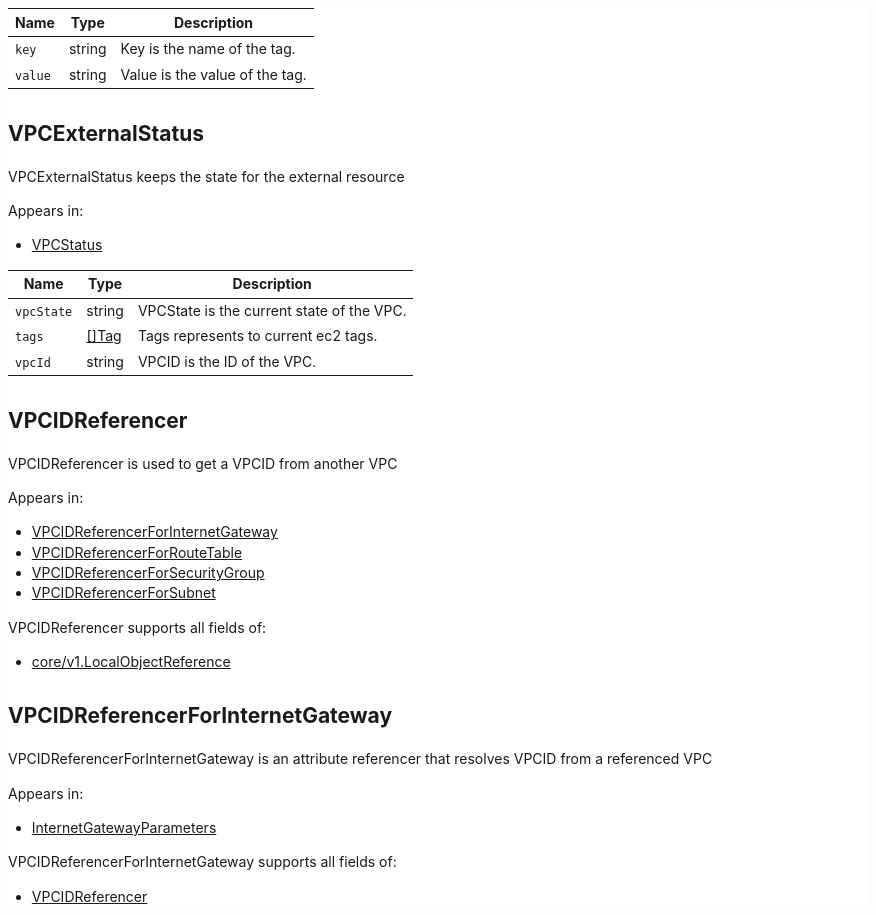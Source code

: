 
Name | Type | Description
-----|------|------------
`key` | string | Key is the name of the tag.
`value` | string | Value is the value of the tag.



## VPCExternalStatus

VPCExternalStatus keeps the state for the external resource

Appears in:

* [VPCStatus](#VPCStatus)


Name | Type | Description
-----|------|------------
`vpcState` | string | VPCState is the current state of the VPC.
`tags` | [[]Tag](#Tag) | Tags represents to current ec2 tags.
`vpcId` | string | VPCID is the ID of the VPC.



## VPCIDReferencer

VPCIDReferencer is used to get a VPCID from another VPC

Appears in:

* [VPCIDReferencerForInternetGateway](#VPCIDReferencerForInternetGateway)
* [VPCIDReferencerForRouteTable](#VPCIDReferencerForRouteTable)
* [VPCIDReferencerForSecurityGroup](#VPCIDReferencerForSecurityGroup)
* [VPCIDReferencerForSubnet](#VPCIDReferencerForSubnet)




VPCIDReferencer supports all fields of:

* [core/v1.LocalObjectReference](https://kubernetes.io/docs/reference/generated/kubernetes-api/v1.15/#localobjectreference-v1-core)


## VPCIDReferencerForInternetGateway

VPCIDReferencerForInternetGateway is an attribute referencer that resolves VPCID from a referenced VPC

Appears in:

* [InternetGatewayParameters](#InternetGatewayParameters)




VPCIDReferencerForInternetGateway supports all fields of:

* [VPCIDReferencer](#VPCIDReferencer)

